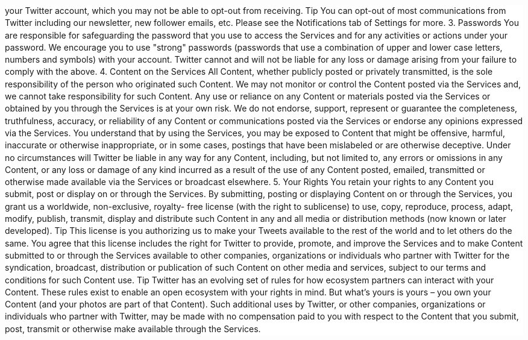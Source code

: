 your Twitter account, which you may not be able to opt-out from receiving.
Tip You can opt-out of most communications from Twitter including our newsletter, new follower emails,
etc. Please see the Notifications tab of Settings for more.
3. Passwords
You are responsible for safeguarding the password that you use to access the Services and for any activities
or actions under your password. We encourage you to use "strong" passwords (passwords that use a
combination of upper and lower case letters, numbers and symbols) with your account. Twitter cannot and
will not be liable for any loss or damage arising from your failure to comply with the above.
4. Content on the Services
All Content, whether publicly posted or privately transmitted, is the sole responsibility of the person who
originated such Content. We may not monitor or control the Content posted via the Services and, we cannot
take responsibility for such Content. Any use or reliance on any Content or materials posted via the Services
or obtained by you through the Services is at your own risk.
We do not endorse, support, represent or guarantee the completeness, truthfulness, accuracy, or reliability of
any Content or communications posted via the Services or endorse any opinions expressed via the Services.
You understand that by using the Services, you may be exposed to Content that might be offensive, harmful,
inaccurate or otherwise inappropriate, or in some cases, postings that have been mislabeled or are otherwise
deceptive. Under no circumstances will Twitter be liable in any way for any Content, including, but not
limited to, any errors or omissions in any Content, or any loss or damage of any kind incurred as a result of
the use of any Content posted, emailed, transmitted or otherwise made available via the Services or broadcast
elsewhere.
5. Your Rights
You retain your rights to any Content you submit, post or display on or through the Services. By submitting,
posting or displaying Content on or through the Services, you grant us a worldwide, non-exclusive, royalty-
free license (with the right to sublicense) to use, copy, reproduce, process, adapt, modify, publish, transmit,
display and distribute such Content in any and all media or distribution methods (now known or later
developed).
Tip This license is you authorizing us to make your Tweets available to the rest of the world and to let others
do the same.
You agree that this license includes the right for Twitter to provide, promote, and improve the Services and to
make Content submitted to or through the Services available to other companies, organizations or individuals
who partner with Twitter for the syndication, broadcast, distribution or publication of such Content on other
media and services, subject to our terms and conditions for such Content use.
Tip Twitter has an evolving set of rules for how ecosystem partners can interact with your Content. These
rules exist to enable an open ecosystem with your rights in mind. But what’s yours is yours – you own your
Content (and your photos are part of that Content).
Such additional uses by Twitter, or other companies, organizations or individuals who partner with Twitter,
may be made with no compensation paid to you with respect to the Content that you submit, post, transmit or
otherwise make available through the Services.